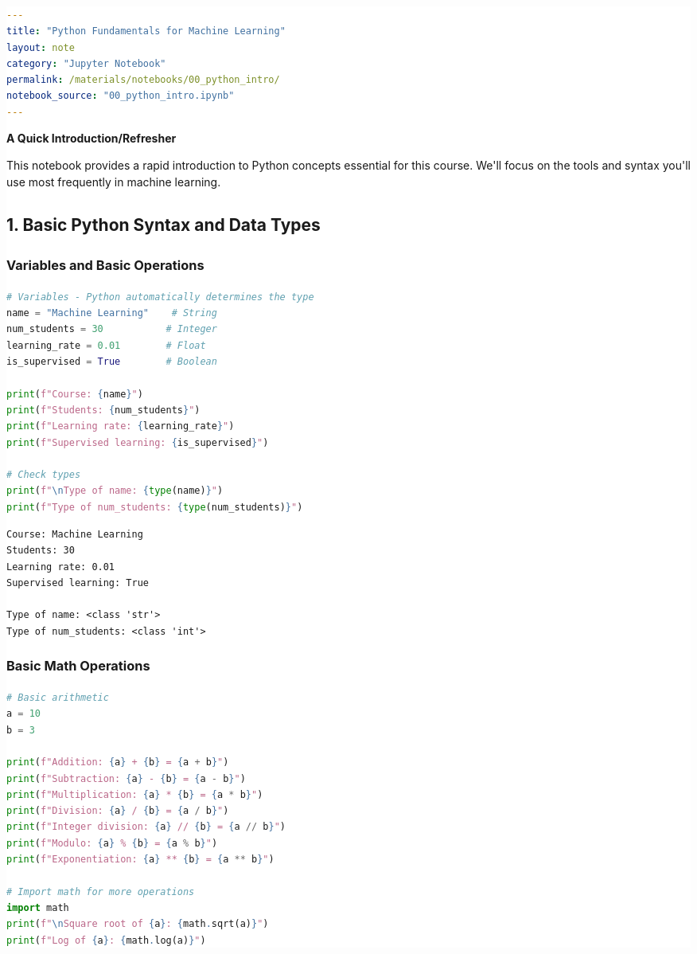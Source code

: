 ```yaml
---
title: "Python Fundamentals for Machine Learning"
layout: note
category: "Jupyter Notebook"
permalink: /materials/notebooks/00_python_intro/
notebook_source: "00_python_intro.ipynb"
---
```



**A Quick Introduction/Refresher**

This notebook provides a rapid introduction to Python concepts essential for this course. We'll focus on the tools and syntax you'll use most frequently in machine learning.

## 1. Basic Python Syntax and Data Types

### Variables and Basic Operations


```python
# Variables - Python automatically determines the type
name = "Machine Learning"    # String
num_students = 30           # Integer
learning_rate = 0.01        # Float
is_supervised = True        # Boolean

print(f"Course: {name}")
print(f"Students: {num_students}")
print(f"Learning rate: {learning_rate}")
print(f"Supervised learning: {is_supervised}")

# Check types
print(f"\nType of name: {type(name)}")
print(f"Type of num_students: {type(num_students)}")
```

    Course: Machine Learning
    Students: 30
    Learning rate: 0.01
    Supervised learning: True
    
    Type of name: <class 'str'>
    Type of num_students: <class 'int'>


### Basic Math Operations


```python
# Basic arithmetic
a = 10
b = 3

print(f"Addition: {a} + {b} = {a + b}")
print(f"Subtraction: {a} - {b} = {a - b}")
print(f"Multiplication: {a} * {b} = {a * b}")
print(f"Division: {a} / {b} = {a / b}")
print(f"Integer division: {a} // {b} = {a // b}")
print(f"Modulo: {a} % {b} = {a % b}")
print(f"Exponentiation: {a} ** {b} = {a ** b}")

# Import math for more operations
import math
print(f"\nSquare root of {a}: {math.sqrt(a)}")
print(f"Log of {a}: {math.log(a)}")
```